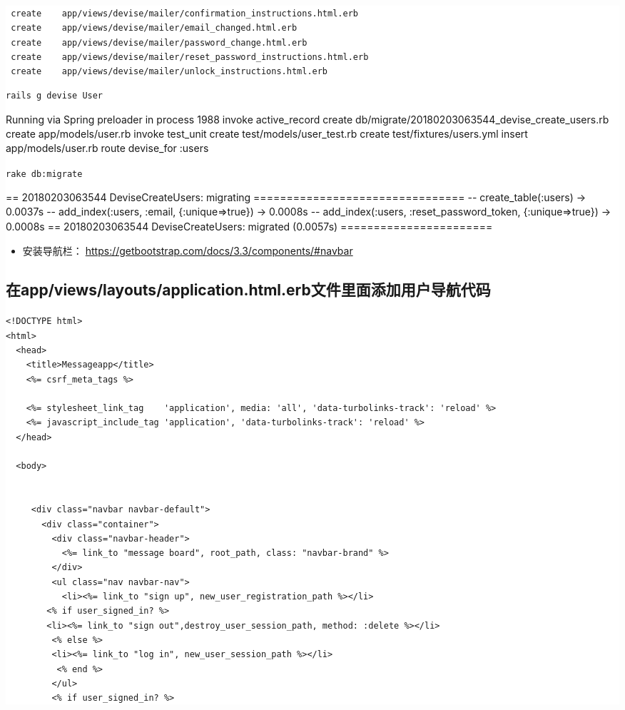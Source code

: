      create    app/views/devise/mailer/confirmation_instructions.html.erb
     create    app/views/devise/mailer/email_changed.html.erb
     create    app/views/devise/mailer/password_change.html.erb
     create    app/views/devise/mailer/reset_password_instructions.html.erb
     create    app/views/devise/mailer/unlock_instructions.html.erb

```
rails g devise User
```

Running via Spring preloader in process 1988
     invoke  active_record
     create    db/migrate/20180203063544_devise_create_users.rb
     create    app/models/user.rb
     invoke    test_unit
     create      test/models/user_test.rb
     create      test/fixtures/users.yml
     insert    app/models/user.rb
      route  devise_for :users

```
rake db:migrate
```

== 20180203063544 DeviseCreateUsers: migrating ================================
-- create_table(:users)
  -> 0.0037s
-- add_index(:users, :email, {:unique=>true})
  -> 0.0008s
-- add_index(:users, :reset_password_token, {:unique=>true})
  -> 0.0008s
== 20180203063544 DeviseCreateUsers: migrated (0.0057s) =======================

- 安装导航栏：
https://getbootstrap.com/docs/3.3/components/#navbar

## 在app/views/layouts/application.html.erb文件里面添加用户导航代码

```
<!DOCTYPE html>
<html>
  <head>
    <title>Messageapp</title>
    <%= csrf_meta_tags %>

    <%= stylesheet_link_tag    'application', media: 'all', 'data-turbolinks-track': 'reload' %>
    <%= javascript_include_tag 'application', 'data-turbolinks-track': 'reload' %>
  </head>

  <body>


     <div class="navbar navbar-default">
       <div class="container">
         <div class="navbar-header">
           <%= link_to "message board", root_path, class: "navbar-brand" %>
         </div>
         <ul class="nav navbar-nav">
           <li><%= link_to "sign up", new_user_registration_path %></li>
        <% if user_signed_in? %>
        <li><%= link_to "sign out",destroy_user_session_path, method: :delete %></li>
         <% else %>
         <li><%= link_to "log in", new_user_session_path %></li>
          <% end %>
         </ul>
         <% if user_signed_in? %>
```